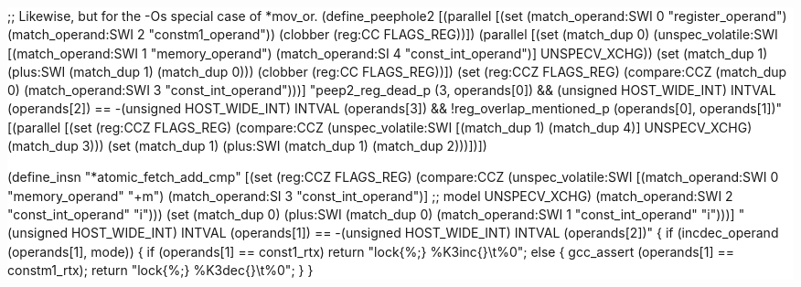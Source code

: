 ;; Likewise, but for the -Os special case of *mov<mode>_or.
(define_peephole2
  [(parallel [(set (match_operand:SWI 0 "register_operand")
		   (match_operand:SWI 2 "constm1_operand"))
	      (clobber (reg:CC FLAGS_REG))])
   (parallel [(set (match_dup 0)
		   (unspec_volatile:SWI
		     [(match_operand:SWI 1 "memory_operand")
		      (match_operand:SI 4 "const_int_operand")]
		     UNSPECV_XCHG))
	      (set (match_dup 1)
		   (plus:SWI (match_dup 1)
			     (match_dup 0)))
	      (clobber (reg:CC FLAGS_REG))])
   (set (reg:CCZ FLAGS_REG)
	(compare:CCZ (match_dup 0)
		     (match_operand:SWI 3 "const_int_operand")))]
  "peep2_reg_dead_p (3, operands[0])
   && (unsigned HOST_WIDE_INT) INTVAL (operands[2])
      == -(unsigned HOST_WIDE_INT) INTVAL (operands[3])
   && !reg_overlap_mentioned_p (operands[0], operands[1])"
  [(parallel [(set (reg:CCZ FLAGS_REG)
		   (compare:CCZ
		     (unspec_volatile:SWI [(match_dup 1) (match_dup 4)]
					  UNSPECV_XCHG)
		     (match_dup 3)))
	      (set (match_dup 1)
		   (plus:SWI (match_dup 1)
			     (match_dup 2)))])])

(define_insn "*atomic_fetch_add_cmp<mode>"
  [(set (reg:CCZ FLAGS_REG)
	(compare:CCZ
	  (unspec_volatile:SWI
	    [(match_operand:SWI 0 "memory_operand" "+m")
	     (match_operand:SI 3 "const_int_operand")]		;; model
	    UNSPECV_XCHG)
	  (match_operand:SWI 2 "const_int_operand" "i")))
   (set (match_dup 0)
	(plus:SWI (match_dup 0)
		  (match_operand:SWI 1 "const_int_operand" "i")))]
  "(unsigned HOST_WIDE_INT) INTVAL (operands[1])
   == -(unsigned HOST_WIDE_INT) INTVAL (operands[2])"
{
  if (incdec_operand (operands[1], <MODE>mode))
    {
      if (operands[1] == const1_rtx)
	return "lock{%;} %K3inc{<imodesuffix>}\t%0";
      else
	{
	  gcc_assert (operands[1] == constm1_rtx);
	  return "lock{%;} %K3dec{<imodesuffix>}\t%0";
	}
    }
